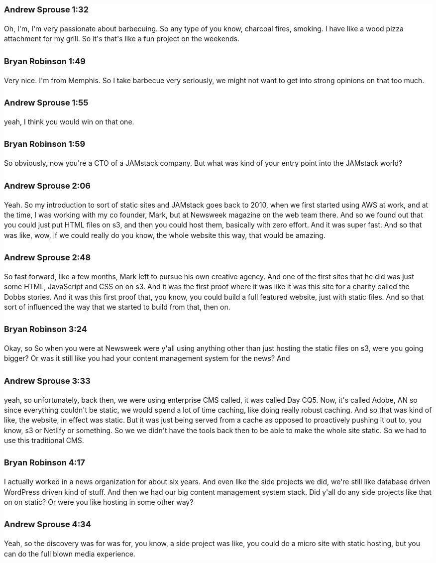 ### Andrew Sprouse  1:32  
Oh, I'm, I'm very passionate about barbecuing. So any type of you know, charcoal fires, smoking. I have like a wood pizza attachment for my grill. So it's that's like a fun project on the weekends.

### Bryan Robinson  1:49  
Very nice. I'm from Memphis. So I take barbecue very seriously, we might not want to get into strong opinions on that too much.

### Andrew Sprouse  1:55  
yeah, I think you would win on that one.

### Bryan Robinson  1:59  
So obviously, now you're a CTO of a JAMstack company. But what was kind of your entry point into the JAMstack world?

### Andrew Sprouse  2:06  
Yeah. So my introduction to sort of static sites and JAMstack goes back to 2010, when we first started using AWS at work, and at the time, I was working with my co founder, Mark, but at Newsweek magazine on the web team there. And so we found out that you could just put HTML files on s3, and then you could host them, basically with zero effort. And it was super fast. And so that was like, wow, if we could really do you know, the whole website this way, that would be amazing. 

### Andrew Sprouse  2:48  
So fast forward, like a few months, Mark left to pursue his own creative agency. And one of the first sites that he did was just some HTML, JavaScript and CSS on on s3. And it was the first proof where it was like it was this site for a charity called the Dobbs stories. And it was this first proof that, you know, you could build a full featured website, just with static files. And so that sort of influenced the way that we started to build from that, then on.

### Bryan Robinson  3:24  
Okay, so So when you were at Newsweek were y'all using anything other than just hosting the static files on s3, were you going bigger? Or was it still like you had your content management system for the news? And

### Andrew Sprouse  3:33  
yeah, so unfortunately, back then, we were using enterprise CMS called, it was called Day CQ5. Now, it's called Adobe, AN so since everything couldn't be static, we would spend a lot of time caching, like doing really robust caching. And so that was kind of like, the website, in effect was static. But it was just being served from a cache as opposed to proactively pushing it out to, you know, s3 or Netlify or something. So we we didn't have the tools back then to be able to make the whole site static. So we had to use this traditional CMS.

### Bryan Robinson  4:17  
I actually worked in a news organization for about six years. And even like the side projects we did, we're still like database driven WordPress driven kind of stuff. And then we had our big content management system stack. Did y'all do any side projects like that on on static? Or were you like hosting in some other way?

### Andrew Sprouse  4:34  
Yeah, so the discovery was for was for, you know, a side project was like, you could do a micro site with static hosting, but you can do the full blown media experience.

